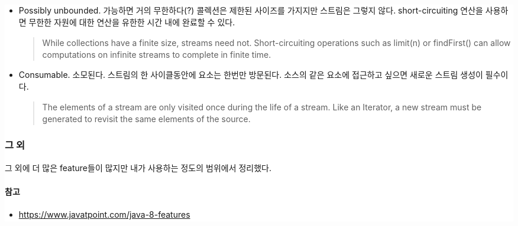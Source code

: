- Possibly unbounded. 가능하면 거의 무한하다(?) 콜렉션은 제한된 사이즈를 가지지만 스트림은 그렇지 않다. short-circuiting 연산을 사용하면 무한한 자원에 대한 연산을 유한한 시간 내에 완료할 수 있다.
  >While collections have a finite size, streams need not. Short-circuiting operations such as limit(n) or findFirst() can allow computations on infinite streams to complete in finite time.

- Consumable. 소모된다. 스트림의 한 사이클동안에 요소는 한번만 방문된다. 소스의 같은 요소에 접근하고 싶으면 새로운 스트림 생성이 필수이다.
  > The elements of a stream are only visited once during the life of a stream. Like an Iterator, a new stream must be generated to revisit the same elements of the source.




### 그 외
그 외에 더 많은 feature들이 많지만 내가 사용하는 정도의 범위에서 정리했다.

#### 참고
- https://www.javatpoint.com/java-8-features
